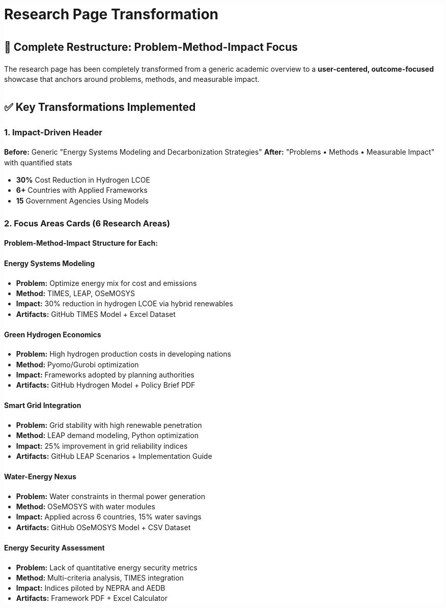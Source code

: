 # Research Page Transformation

## 🎯 **Complete Restructure: Problem-Method-Impact Focus**

The research page has been completely transformed from a generic academic overview to a **user-centered, outcome-focused** showcase that anchors around problems, methods, and measurable impact.

## ✅ **Key Transformations Implemented**

### 1. **Impact-Driven Header**
**Before:** Generic "Energy Systems Modeling and Decarbonization Strategies"
**After:** "Problems • Methods • Measurable Impact" with quantified stats
- **30%** Cost Reduction in Hydrogen LCOE
- **6+** Countries with Applied Frameworks  
- **15** Government Agencies Using Models

### 2. **Focus Areas Cards (6 Research Areas)**
**Problem-Method-Impact Structure for Each:**

#### **Energy Systems Modeling**
- **Problem:** Optimize energy mix for cost and emissions
- **Method:** TIMES, LEAP, OSeMOSYS
- **Impact:** 30% reduction in hydrogen LCOE via hybrid renewables
- **Artifacts:** GitHub TIMES Model + Excel Dataset

#### **Green Hydrogen Economics**
- **Problem:** High hydrogen production costs in developing nations
- **Method:** Pyomo/Gurobi optimization
- **Impact:** Frameworks adopted by planning authorities
- **Artifacts:** GitHub Hydrogen Model + Policy Brief PDF

#### **Smart Grid Integration**
- **Problem:** Grid stability with high renewable penetration
- **Method:** LEAP demand modeling, Python optimization
- **Impact:** 25% improvement in grid reliability indices
- **Artifacts:** GitHub LEAP Scenarios + Implementation Guide

#### **Water-Energy Nexus**
- **Problem:** Water constraints in thermal power generation
- **Method:** OSeMOSYS with water modules
- **Impact:** Applied across 6 countries, 15% water savings
- **Artifacts:** GitHub OSeMOSYS Model + CSV Dataset

#### **Energy Security Assessment**
- **Problem:** Lack of quantitative energy security metrics
- **Method:** Multi-criteria analysis, TIMES integration
- **Impact:** Indices piloted by NEPRA and AEDB
- **Artifacts:** Framework PDF + Excel Calculator
